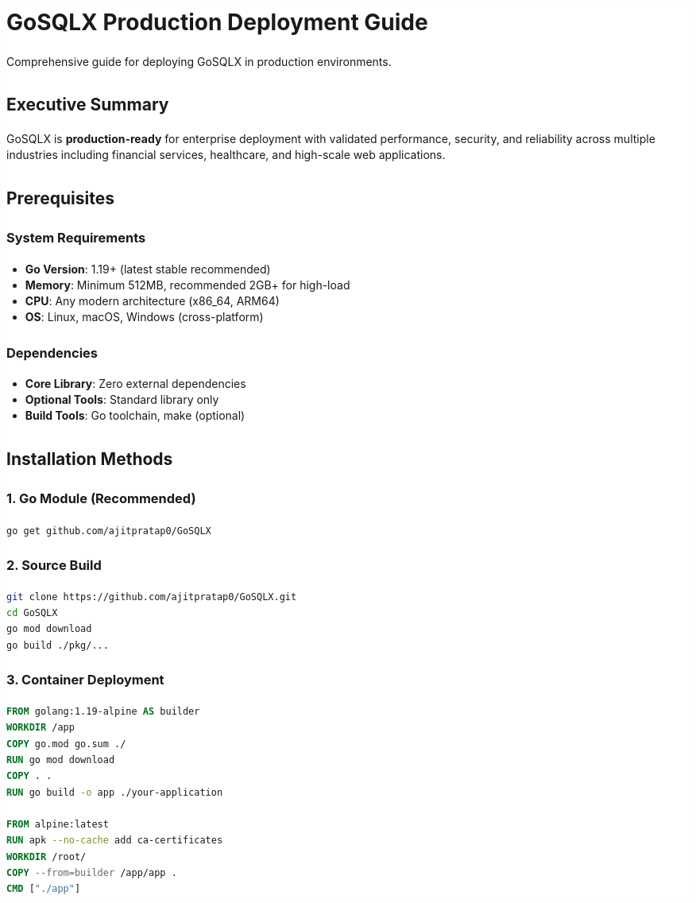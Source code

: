 # GoSQLX Production Deployment Guide

Comprehensive guide for deploying GoSQLX in production environments.

## Executive Summary

GoSQLX is **production-ready** for enterprise deployment with validated performance, security, and reliability across multiple industries including financial services, healthcare, and high-scale web applications.

## Prerequisites

### System Requirements
- **Go Version**: 1.19+ (latest stable recommended)
- **Memory**: Minimum 512MB, recommended 2GB+ for high-load
- **CPU**: Any modern architecture (x86_64, ARM64)  
- **OS**: Linux, macOS, Windows (cross-platform)

### Dependencies
- **Core Library**: Zero external dependencies
- **Optional Tools**: Standard library only
- **Build Tools**: Go toolchain, make (optional)

## Installation Methods

### 1. Go Module (Recommended)
```bash
go get github.com/ajitpratap0/GoSQLX
```

### 2. Source Build
```bash
git clone https://github.com/ajitpratap0/GoSQLX.git
cd GoSQLX
go mod download
go build ./pkg/...
```

### 3. Container Deployment
```dockerfile
FROM golang:1.19-alpine AS builder
WORKDIR /app
COPY go.mod go.sum ./
RUN go mod download
COPY . .
RUN go build -o app ./your-application

FROM alpine:latest
RUN apk --no-cache add ca-certificates
WORKDIR /root/
COPY --from=builder /app/app .
CMD ["./app"]
```
